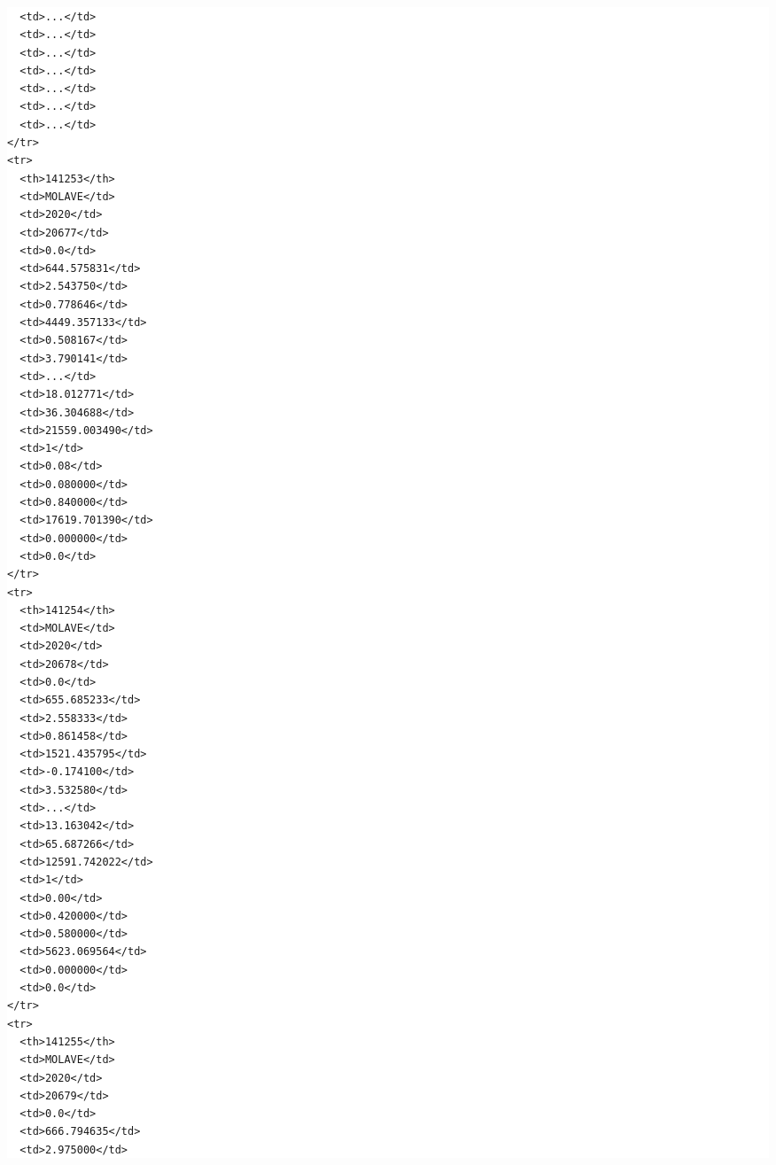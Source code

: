       <td>...</td>
      <td>...</td>
      <td>...</td>
      <td>...</td>
      <td>...</td>
      <td>...</td>
      <td>...</td>
    </tr>
    <tr>
      <th>141253</th>
      <td>MOLAVE</td>
      <td>2020</td>
      <td>20677</td>
      <td>0.0</td>
      <td>644.575831</td>
      <td>2.543750</td>
      <td>0.778646</td>
      <td>4449.357133</td>
      <td>0.508167</td>
      <td>3.790141</td>
      <td>...</td>
      <td>18.012771</td>
      <td>36.304688</td>
      <td>21559.003490</td>
      <td>1</td>
      <td>0.08</td>
      <td>0.080000</td>
      <td>0.840000</td>
      <td>17619.701390</td>
      <td>0.000000</td>
      <td>0.0</td>
    </tr>
    <tr>
      <th>141254</th>
      <td>MOLAVE</td>
      <td>2020</td>
      <td>20678</td>
      <td>0.0</td>
      <td>655.685233</td>
      <td>2.558333</td>
      <td>0.861458</td>
      <td>1521.435795</td>
      <td>-0.174100</td>
      <td>3.532580</td>
      <td>...</td>
      <td>13.163042</td>
      <td>65.687266</td>
      <td>12591.742022</td>
      <td>1</td>
      <td>0.00</td>
      <td>0.420000</td>
      <td>0.580000</td>
      <td>5623.069564</td>
      <td>0.000000</td>
      <td>0.0</td>
    </tr>
    <tr>
      <th>141255</th>
      <td>MOLAVE</td>
      <td>2020</td>
      <td>20679</td>
      <td>0.0</td>
      <td>666.794635</td>
      <td>2.975000</td>